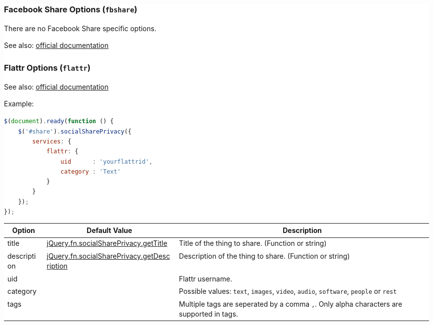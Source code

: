 ### <span id="facebook-share-options-facebook">Facebook Share Options</span> (`fbshare`)

There are no Facebook Share specific options.

See also: [official documentation](https://developers.facebook.com/docs/plugins/share/)

### <span id="flattr-options-flattr">Flattr Options</span> (`flattr`)

See also: [official documentation](http://developers.flattr.net/button/)

Example:
```javascript
$(document).ready(function () {
	$('#share').socialSharePrivacy({
		services: {
			flattr: {
				uid      : 'yourflattrid',
				category : 'Text'
			}
		}
	});
});
```

<table>
<thead>
<tr>
<th>Option</th>
<th>Default Value</th>
<th>Description</th>
</tr>
</thead>
<tbody>
<tr>
<td>title</td>
<td><a href="#gettitleoptions-uri-settings">jQuery.fn.socialSharePrivacy.getTitle</a></td>
<td>Title of the thing to share. (Function or string)</td>
</tr>
<tr>
<td>description</td>
<td><a href="#getdescriptionoptions-uri-settings">jQuery.fn.socialSharePrivacy.getDescription</a></td>
<td>Description of the thing to share. (Function or string)</td>
</tr>
<tr>
<td>uid</td>
<td></td>
<td>Flattr username.</td>
</tr>
<tr>
<td>category</td>
<td></td>
<td>Possible values: <code>text</code>, <code>images</code>, <code>video</code>, <code>audio</code>,
<code>software</code>, <code>people</code> or <code>rest</code></td>
</tr>
<tr>
<td>tags</td>
<td></td>
<td>Multiple tags are seperated by a comma <code>,</code>. Only alpha characters are supported in tags.</td>
</tr>
<tr>